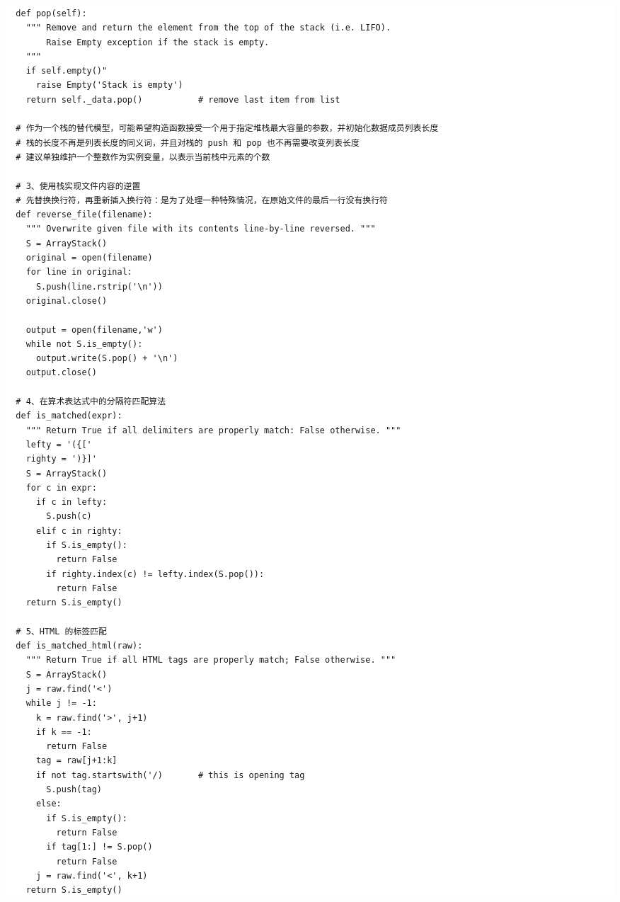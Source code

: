   ```
    def pop(self):
      """ Remove and return the element from the top of the stack (i.e. LIFO). 
          Raise Empty exception if the stack is empty. 
      """
      if self.empty()"
        raise Empty('Stack is empty')
      return self._data.pop()           # remove last item from list

    # 作为一个栈的替代模型，可能希望构造函数接受一个用于指定堆栈最大容量的参数，并初始化数据成员列表长度
    # 栈的长度不再是列表长度的同义词，并且对栈的 push 和 pop 也不再需要改变列表长度
    # 建议单独维护一个整数作为实例变量，以表示当前栈中元素的个数

    # 3、使用栈实现文件内容的逆置
    # 先替换换行符，再重新插入换行符：是为了处理一种特殊情况，在原始文件的最后一行没有换行符
    def reverse_file(filename):
      """ Overwrite given file with its contents line-by-line reversed. """
      S = ArrayStack()
      original = open(filename)
      for line in original:
        S.push(line.rstrip('\n'))
      original.close()

      output = open(filename,'w')
      while not S.is_empty():
        output.write(S.pop() + '\n')
      output.close()

    # 4、在算术表达式中的分隔符匹配算法
    def is_matched(expr):
      """ Return True if all delimiters are properly match: False otherwise. """
      lefty = '({['
      righty = ')}]'
      S = ArrayStack()
      for c in expr:
        if c in lefty:
          S.push(c)
        elif c in righty:
          if S.is_empty():
            return False
          if righty.index(c) != lefty.index(S.pop()):
            return False
      return S.is_empty()

    # 5、HTML 的标签匹配
    def is_matched_html(raw):
      """ Return True if all HTML tags are properly match; False otherwise. """
      S = ArrayStack()
      j = raw.find('<')
      while j != -1:
        k = raw.find('>', j+1)
        if k == -1:
          return False
        tag = raw[j+1:k]
        if not tag.startswith('/)       # this is opening tag
          S.push(tag)
        else:
          if S.is_empty():
            return False
          if tag[1:] != S.pop()
            return False
        j = raw.find('<', k+1)
      return S.is_empty()
  ```